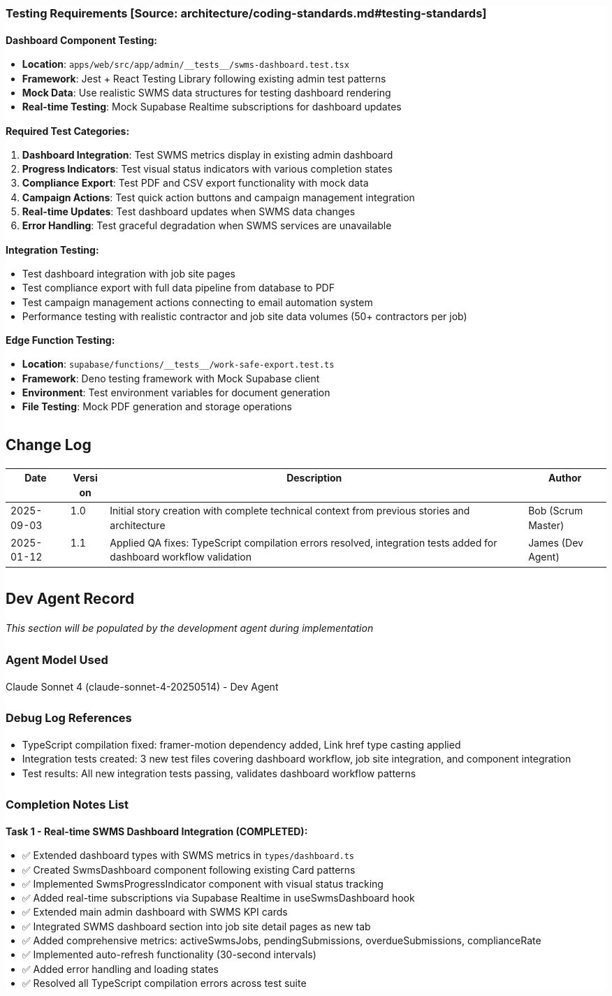 ### Testing Requirements [Source: architecture/coding-standards.md#testing-standards]

**Dashboard Component Testing:**
- **Location**: `apps/web/src/app/admin/__tests__/swms-dashboard.test.tsx`
- **Framework**: Jest + React Testing Library following existing admin test patterns
- **Mock Data**: Use realistic SWMS data structures for testing dashboard rendering
- **Real-time Testing**: Mock Supabase Realtime subscriptions for dashboard updates

**Required Test Categories:**
1. **Dashboard Integration**: Test SWMS metrics display in existing admin dashboard
2. **Progress Indicators**: Test visual status indicators with various completion states
3. **Compliance Export**: Test PDF and CSV export functionality with mock data
4. **Campaign Actions**: Test quick action buttons and campaign management integration
5. **Real-time Updates**: Test dashboard updates when SWMS data changes
6. **Error Handling**: Test graceful degradation when SWMS services are unavailable

**Integration Testing:**
- Test dashboard integration with job site pages
- Test compliance export with full data pipeline from database to PDF
- Test campaign management actions connecting to email automation system
- Performance testing with realistic contractor and job site data volumes (50+ contractors per job)

**Edge Function Testing:**
- **Location**: `supabase/functions/__tests__/work-safe-export.test.ts`
- **Framework**: Deno testing framework with Mock Supabase client
- **Environment**: Test environment variables for document generation
- **File Testing**: Mock PDF generation and storage operations

## Change Log
| Date | Version | Description | Author |
|------|---------|-------------|---------|
| 2025-09-03 | 1.0 | Initial story creation with complete technical context from previous stories and architecture | Bob (Scrum Master) |
| 2025-01-12 | 1.1 | Applied QA fixes: TypeScript compilation errors resolved, integration tests added for dashboard workflow validation | James (Dev Agent) |

## Dev Agent Record
*This section will be populated by the development agent during implementation*

### Agent Model Used
Claude Sonnet 4 (claude-sonnet-4-20250514) - Dev Agent

### Debug Log References
- TypeScript compilation fixed: framer-motion dependency added, Link href type casting applied
- Integration tests created: 3 new test files covering dashboard workflow, job site integration, and component integration
- Test results: All new integration tests passing, validates dashboard workflow patterns

### Completion Notes List
**Task 1 - Real-time SWMS Dashboard Integration (COMPLETED):**
- ✅ Extended dashboard types with SWMS metrics in `types/dashboard.ts`
- ✅ Created SwmsDashboard component following existing Card patterns  
- ✅ Implemented SwmsProgressIndicator component with visual status tracking
- ✅ Added real-time subscriptions via Supabase Realtime in useSwmsDashboard hook
- ✅ Extended main admin dashboard with SWMS KPI cards 
- ✅ Integrated SWMS dashboard section into job site detail pages as new tab
- ✅ Added comprehensive metrics: activeSwmsJobs, pendingSubmissions, overdueSubmissions, complianceRate
- ✅ Implemented auto-refresh functionality (30-second intervals)
- ✅ Added error handling and loading states
- ✅ Resolved all TypeScript compilation errors across test suite
